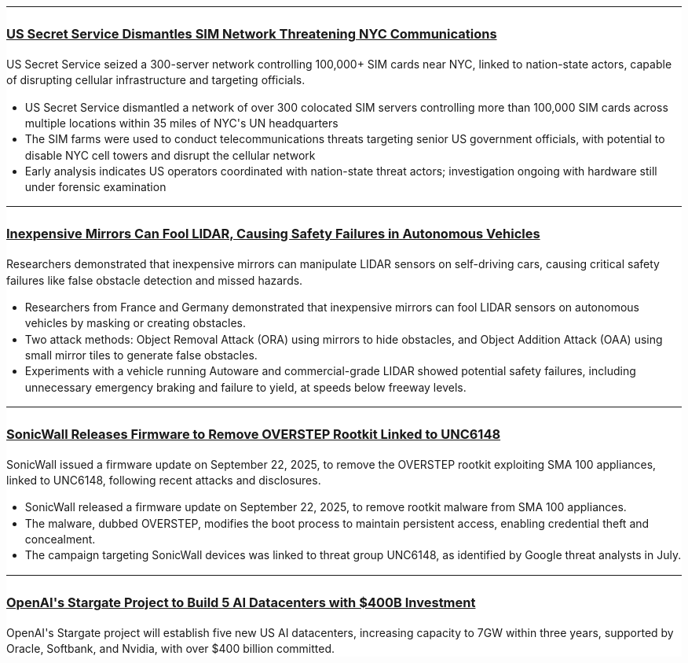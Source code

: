 
---

### [US Secret Service Dismantles SIM Network Threatening NYC Communications](https://www.theregister.com/2025/09/23/secret_service_sim_bust/)
US Secret Service seized a 300-server network controlling 100,000+ SIM cards near NYC, linked to nation-state actors, capable of disrupting cellular infrastructure and targeting officials.

* US Secret Service dismantled a network of over 300 colocated SIM servers controlling more than 100,000 SIM cards across multiple locations within 35 miles of NYC's UN headquarters
* The SIM farms were used to conduct telecommunications threats targeting senior US government officials, with potential to disable NYC cell towers and disrupt the cellular network
* Early analysis indicates US operators coordinated with nation-state threat actors; investigation ongoing with hardware still under forensic examination


---

### [Inexpensive Mirrors Can Fool LIDAR, Causing Safety Failures in Autonomous Vehicles](https://www.theregister.com/2025/09/23/selfdriving_car_fooled_with_mirrors/)
Researchers demonstrated that inexpensive mirrors can manipulate LIDAR sensors on self-driving cars, causing critical safety failures like false obstacle detection and missed hazards.

* Researchers from France and Germany demonstrated that inexpensive mirrors can fool LIDAR sensors on autonomous vehicles by masking or creating obstacles.
* Two attack methods: Object Removal Attack (ORA) using mirrors to hide obstacles, and Object Addition Attack (OAA) using small mirror tiles to generate false obstacles.
* Experiments with a vehicle running Autoware and commercial-grade LIDAR showed potential safety failures, including unnecessary emergency braking and failure to yield, at speeds below freeway levels.


---

### [SonicWall Releases Firmware to Remove OVERSTEP Rootkit Linked to UNC6148](https://www.theregister.com/2025/09/23/sonicwall_rootkitbooting_firmware_update/)
SonicWall issued a firmware update on September 22, 2025, to remove the OVERSTEP rootkit exploiting SMA 100 appliances, linked to UNC6148, following recent attacks and disclosures.

* SonicWall released a firmware update on September 22, 2025, to remove rootkit malware from SMA 100 appliances.
* The malware, dubbed OVERSTEP, modifies the boot process to maintain persistent access, enabling credential theft and concealment.
* The campaign targeting SonicWall devices was linked to threat group UNC6148, as identified by Google threat analysts in July.


---

### [OpenAI's Stargate Project to Build 5 AI Datacenters with $400B Investment](https://www.theregister.com/2025/09/24/openai_oracle_softbank_datacenters/)
OpenAI's Stargate project will establish five new US AI datacenters, increasing capacity to 7GW within three years, supported by Oracle, Softbank, and Nvidia, with over $400 billion committed.
